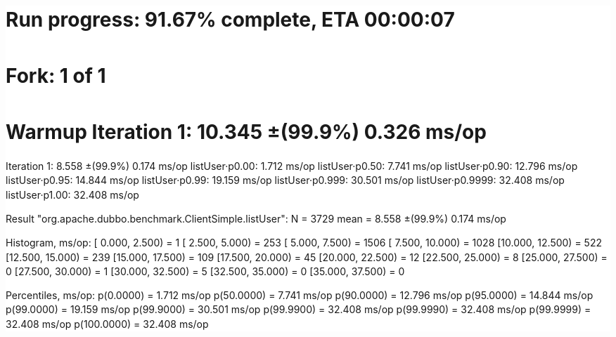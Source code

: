 # Run progress: 91.67% complete, ETA 00:00:07
# Fork: 1 of 1
# Warmup Iteration   1: 10.345 ±(99.9%) 0.326 ms/op
Iteration   1: 8.558 ±(99.9%) 0.174 ms/op
                 listUser·p0.00:   1.712 ms/op
                 listUser·p0.50:   7.741 ms/op
                 listUser·p0.90:   12.796 ms/op
                 listUser·p0.95:   14.844 ms/op
                 listUser·p0.99:   19.159 ms/op
                 listUser·p0.999:  30.501 ms/op
                 listUser·p0.9999: 32.408 ms/op
                 listUser·p1.00:   32.408 ms/op



Result "org.apache.dubbo.benchmark.ClientSimple.listUser":
  N = 3729
  mean =      8.558 ±(99.9%) 0.174 ms/op

  Histogram, ms/op:
    [ 0.000,  2.500) = 1 
    [ 2.500,  5.000) = 253 
    [ 5.000,  7.500) = 1506 
    [ 7.500, 10.000) = 1028 
    [10.000, 12.500) = 522 
    [12.500, 15.000) = 239 
    [15.000, 17.500) = 109 
    [17.500, 20.000) = 45 
    [20.000, 22.500) = 12 
    [22.500, 25.000) = 8 
    [25.000, 27.500) = 0 
    [27.500, 30.000) = 1 
    [30.000, 32.500) = 5 
    [32.500, 35.000) = 0 
    [35.000, 37.500) = 0 

  Percentiles, ms/op:
      p(0.0000) =      1.712 ms/op
     p(50.0000) =      7.741 ms/op
     p(90.0000) =     12.796 ms/op
     p(95.0000) =     14.844 ms/op
     p(99.0000) =     19.159 ms/op
     p(99.9000) =     30.501 ms/op
     p(99.9900) =     32.408 ms/op
     p(99.9990) =     32.408 ms/op
     p(99.9999) =     32.408 ms/op
    p(100.0000) =     32.408 ms/op

